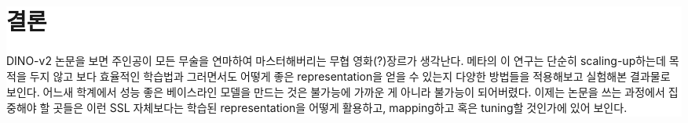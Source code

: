 
# 결론

DINO-v2 논문을 보면 주인공이 모든 무술을 연마하여 마스터해버리는 무협 영화(?)장르가 생각난다. 메타의 이 연구는 단순히 scaling-up하는데 목적을 두지 않고 보다 효율적인 학습법과 그러면서도 어떻게 좋은 representation을 얻을 수 있는지 다양한 방법들을 적용해보고 실험해본 결과물로 보인다. 어느새 학계에서 성능 좋은 베이스라인 모델을 만드는 것은 불가능에 가까운 게 아니라 불가능이 되어버렸다. 이제는 논문을 쓰는 과정에서 집중해야 할 곳들은 이런 SSL 자체보다는 학습된 representation을 어떻게 활용하고, mapping하고 혹은 tuning할 것인가에 있어 보인다.